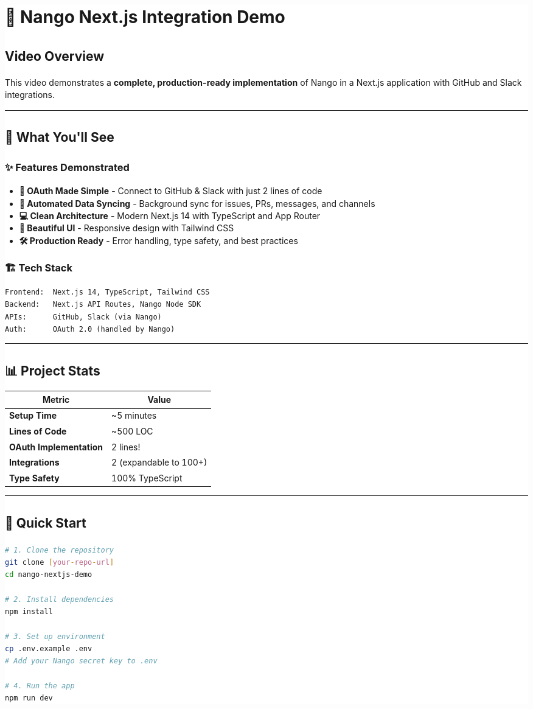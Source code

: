 # 🎥 Nango Next.js Integration Demo

## Video Overview

This video demonstrates a **complete, production-ready implementation** of Nango in a Next.js application with GitHub and Slack integrations.

---

## 🎯 What You'll See

### ✨ Features Demonstrated

- **🔐 OAuth Made Simple** - Connect to GitHub & Slack with just 2 lines of code
- **🔄 Automated Data Syncing** - Background sync for issues, PRs, messages, and channels
- **💻 Clean Architecture** - Modern Next.js 14 with TypeScript and App Router
- **🎨 Beautiful UI** - Responsive design with Tailwind CSS
- **🛠️ Production Ready** - Error handling, type safety, and best practices

### 🏗️ Tech Stack

```
Frontend:  Next.js 14, TypeScript, Tailwind CSS
Backend:   Next.js API Routes, Nango Node SDK
APIs:      GitHub, Slack (via Nango)
Auth:      OAuth 2.0 (handled by Nango)
```

---

## 📊 Project Stats

| Metric | Value |
|--------|-------|
| **Setup Time** | ~5 minutes |
| **Lines of Code** | ~500 LOC |
| **OAuth Implementation** | 2 lines! |
| **Integrations** | 2 (expandable to 100+) |
| **Type Safety** | 100% TypeScript |

---

## 🚀 Quick Start

```bash
# 1. Clone the repository
git clone [your-repo-url]
cd nango-nextjs-demo

# 2. Install dependencies
npm install

# 3. Set up environment
cp .env.example .env
# Add your Nango secret key to .env

# 4. Run the app
npm run dev

```